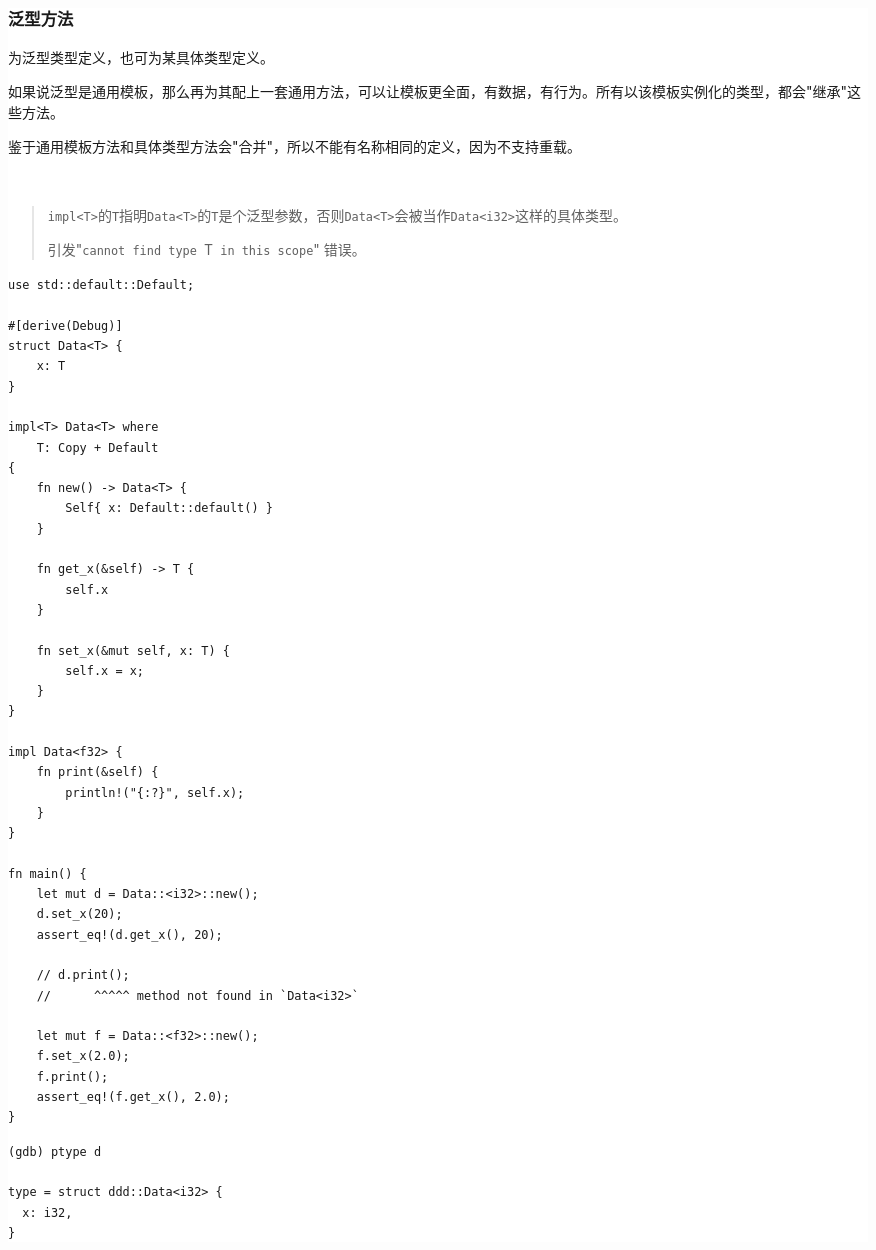 ### 泛型方法

为泛型类型定义，也可为某具体类型定义。

如果说泛型是通用模板，那么再为其配上一套通用方法，可以让模板更全面，有数据，有行为。所有以该模板实例化的类型，都会"继承"这些方法。

鉴于通用模板方法和具体类型方法会"合并"，所以不能有名称相同的定义，因为不支持重载。

&nbsp;

> `impl<T>`的`T`指明`Data<T>`的`T`是个泛型参数，否则`Data<T>`会被当作`Data<i32>`这样的具体类型。
> 
> 引发"`cannot find type `T` in this scope`" 错误。

```
use std::default::Default;

#[derive(Debug)]
struct Data<T> {
    x: T
}

impl<T> Data<T> where
    T: Copy + Default
{
    fn new() -> Data<T> {
        Self{ x: Default::default() }
    }

    fn get_x(&self) -> T {
        self.x
    }

    fn set_x(&mut self, x: T) {
        self.x = x;
    }
}

impl Data<f32> {
    fn print(&self) {
        println!("{:?}", self.x);
    }
}

fn main() {
    let mut d = Data::<i32>::new();
    d.set_x(20);
    assert_eq!(d.get_x(), 20);

    // d.print();
    //      ^^^^^ method not found in `Data<i32>`

    let mut f = Data::<f32>::new();
    f.set_x(2.0);
    f.print();
    assert_eq!(f.get_x(), 2.0);
}
```


```
(gdb) ptype d

type = struct ddd::Data<i32> {
  x: i32,
}
```